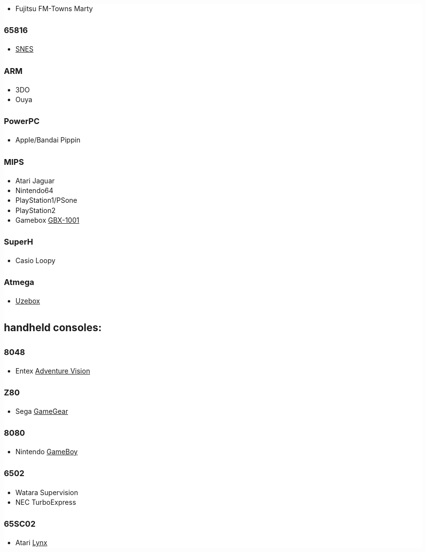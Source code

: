 * Fujitsu FM-Towns Marty

### 65816

* [SNES](architectures/snes.md)

### ARM

* 3DO
* Ouya

### PowerPC

* Apple/Bandai Pippin

### MIPS

* Atari Jaguar
* Nintendo64
* PlayStation1/PSone
* PlayStation2
* Gamebox [GBX-1001](architectures/gbx1001.md)

### SuperH

* Casio Loopy

### Atmega

* [Uzebox](architectures/uzebox.md)

## handheld consoles:

### 8048

* Entex [Adventure Vision](architectures/adventurevision.md)

### Z80

* Sega [GameGear](architectures/segamastersystem.md)

### 8080

* Nintendo [GameBoy](architectures/gameboy.md)

### 6502

* Watara Supervision
* NEC TurboExpress

### 65SC02

* Atari [Lynx](architectures/atarilynx.md)
